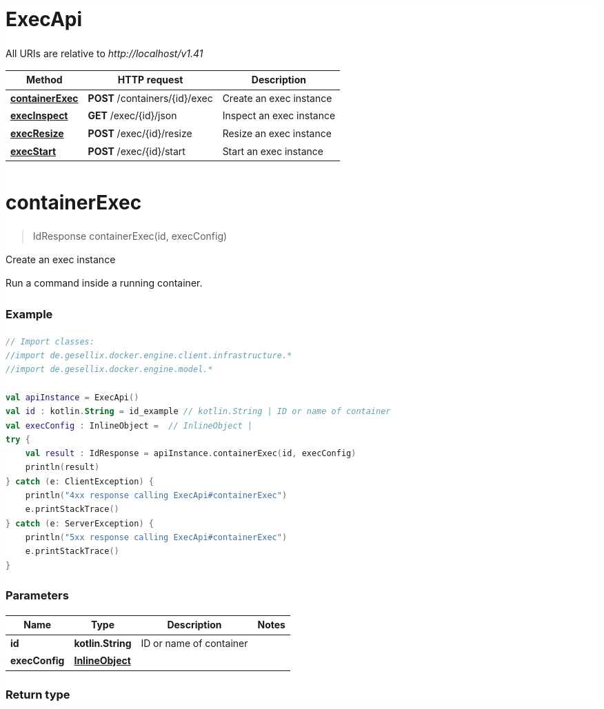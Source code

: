 # ExecApi

All URIs are relative to *http://localhost/v1.41*

Method | HTTP request | Description
------------- | ------------- | -------------
[**containerExec**](ExecApi.md#containerExec) | **POST** /containers/{id}/exec | Create an exec instance
[**execInspect**](ExecApi.md#execInspect) | **GET** /exec/{id}/json | Inspect an exec instance
[**execResize**](ExecApi.md#execResize) | **POST** /exec/{id}/resize | Resize an exec instance
[**execStart**](ExecApi.md#execStart) | **POST** /exec/{id}/start | Start an exec instance


<a name="containerExec"></a>
# **containerExec**
> IdResponse containerExec(id, execConfig)

Create an exec instance

Run a command inside a running container.

### Example
```kotlin
// Import classes:
//import de.gesellix.docker.engine.client.infrastructure.*
//import de.gesellix.docker.engine.model.*

val apiInstance = ExecApi()
val id : kotlin.String = id_example // kotlin.String | ID or name of container
val execConfig : InlineObject =  // InlineObject | 
try {
    val result : IdResponse = apiInstance.containerExec(id, execConfig)
    println(result)
} catch (e: ClientException) {
    println("4xx response calling ExecApi#containerExec")
    e.printStackTrace()
} catch (e: ServerException) {
    println("5xx response calling ExecApi#containerExec")
    e.printStackTrace()
}
```

### Parameters

Name | Type | Description  | Notes
------------- | ------------- | ------------- | -------------
 **id** | **kotlin.String**| ID or name of container |
 **execConfig** | [**InlineObject**](InlineObject.md)|  |

### Return type
